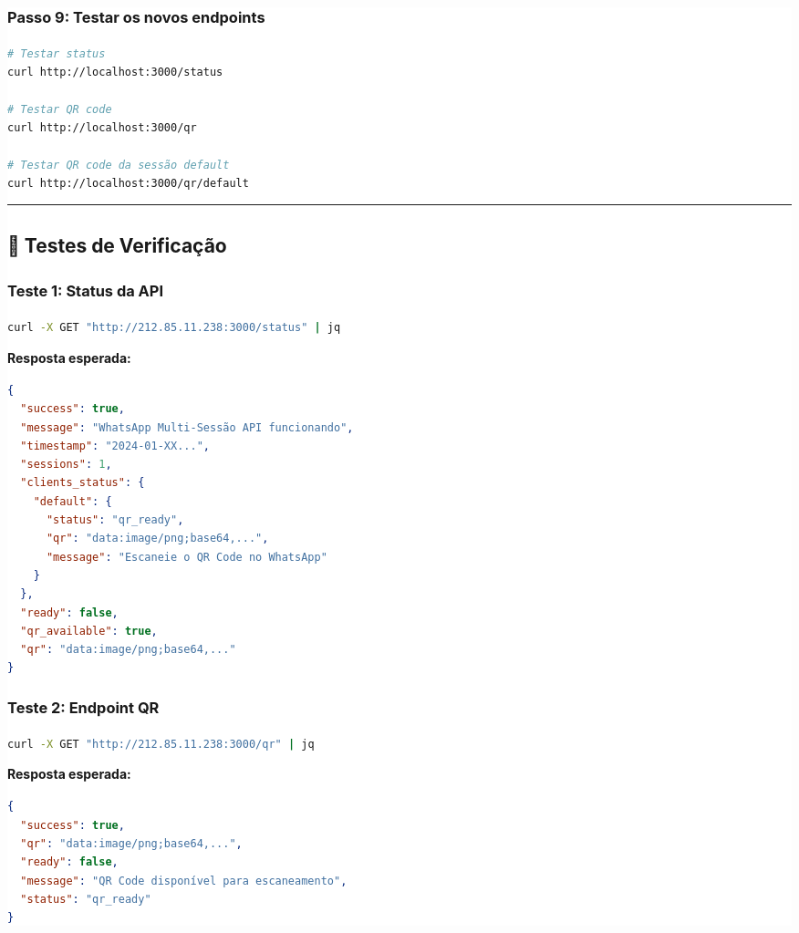 ### **Passo 9: Testar os novos endpoints**

```bash
# Testar status
curl http://localhost:3000/status

# Testar QR code
curl http://localhost:3000/qr

# Testar QR code da sessão default
curl http://localhost:3000/qr/default
```

---

## 🧪 Testes de Verificação

### **Teste 1: Status da API**

```bash
curl -X GET "http://212.85.11.238:3000/status" | jq
```

**Resposta esperada:**
```json
{
  "success": true,
  "message": "WhatsApp Multi-Sessão API funcionando",
  "timestamp": "2024-01-XX...",
  "sessions": 1,
  "clients_status": {
    "default": {
      "status": "qr_ready",
      "qr": "data:image/png;base64,...",
      "message": "Escaneie o QR Code no WhatsApp"
    }
  },
  "ready": false,
  "qr_available": true,
  "qr": "data:image/png;base64,..."
}
```

### **Teste 2: Endpoint QR**

```bash
curl -X GET "http://212.85.11.238:3000/qr" | jq
```

**Resposta esperada:**
```json
{
  "success": true,
  "qr": "data:image/png;base64,...",
  "ready": false,
  "message": "QR Code disponível para escaneamento",
  "status": "qr_ready"
}
```
